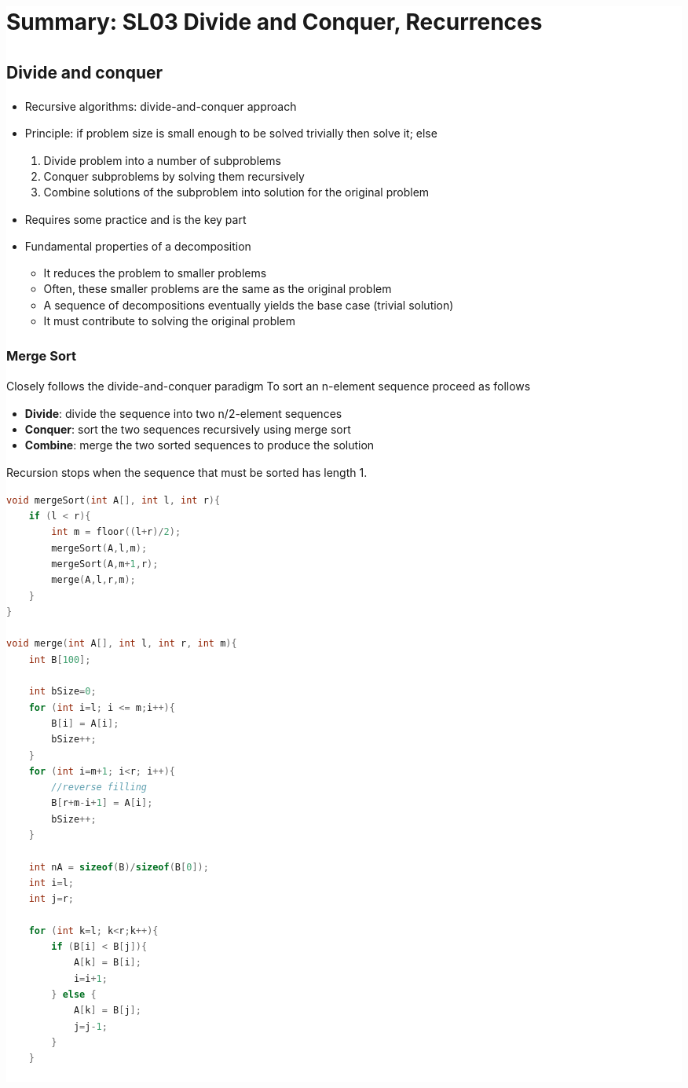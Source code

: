 # Summary: SL03 Divide and Conquer, Recurrences
## Divide and conquer
* Recursive algorithms: divide-and-conquer approach
* Principle: if problem size is small enough to be solved trivially then solve it; else
    1. Divide problem into a number of subproblems
    2. Conquer subproblems by solving them recursively
    3. Combine solutions of the subproblem into solution for the original problem


* Requires some practice and is the key part
* Fundamental properties of a decomposition
    * It reduces the problem to smaller problems
    * Often, these smaller problems are the same as the original problem
    * A sequence of decompositions eventually yields the base case (trivial solution)
    * It must contribute to solving the original problem
### Merge Sort
Closely follows the divide-and-conquer paradigm
To sort an n-element sequence proceed as follows
* **Divide**: divide the sequence into two n/2-element sequences
* **Conquer**: sort the two sequences recursively using merge sort
* **Combine**: merge the two sorted sequences to produce the solution

Recursion stops when the sequence that must be sorted has length 1.


```c
void mergeSort(int A[], int l, int r){
    if (l < r){
        int m = floor((l+r)/2);
        mergeSort(A,l,m);
        mergeSort(A,m+1,r);
        merge(A,l,r,m);
    }
}

void merge(int A[], int l, int r, int m){
    int B[100];

    int bSize=0;
    for (int i=l; i <= m;i++){
        B[i] = A[i];
        bSize++;
    }
    for (int i=m+1; i<r; i++){
        //reverse filling
        B[r+m-i+1] = A[i];
        bSize++;
    }

    int nA = sizeof(B)/sizeof(B[0]);
    int i=l;
    int j=r;

    for (int k=l; k<r;k++){
        if (B[i] < B[j]){
            A[k] = B[i];
            i=i+1;
        } else {
            A[k] = B[j];
            j=j-1;
        }
    }
    
```
